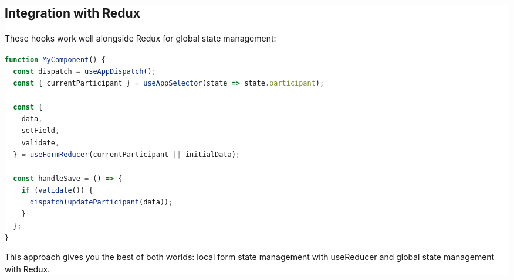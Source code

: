 ## Integration with Redux

These hooks work well alongside Redux for global state management:

```typescript
function MyComponent() {
  const dispatch = useAppDispatch();
  const { currentParticipant } = useAppSelector(state => state.participant);
  
  const {
    data,
    setField,
    validate,
  } = useFormReducer(currentParticipant || initialData);

  const handleSave = () => {
    if (validate()) {
      dispatch(updateParticipant(data));
    }
  };
}
```

This approach gives you the best of both worlds: local form state management with useReducer and global state management with Redux.
